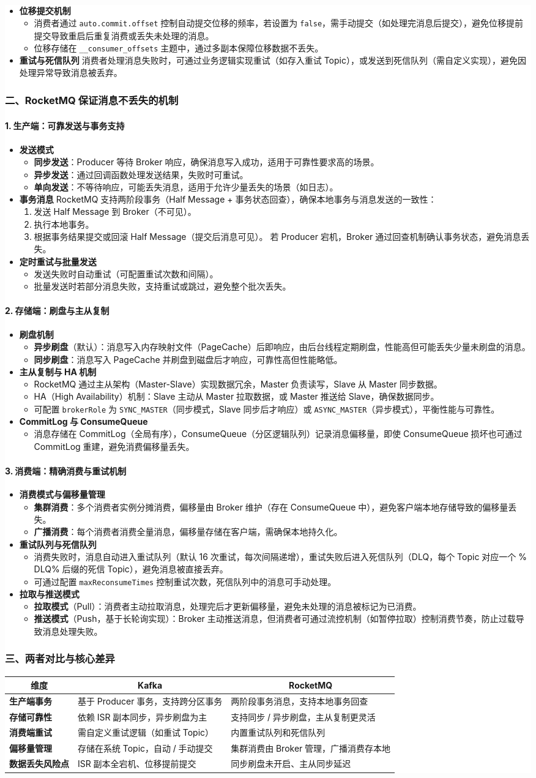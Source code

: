 - **位移提交机制**
  - 消费者通过 `auto.commit.offset` 控制自动提交位移的频率，若设置为 `false`，需手动提交（如处理完消息后提交），避免位移提前提交导致重启后重复消费或丢失未处理的消息。
  - 位移存储在 `__consumer_offsets` 主题中，通过多副本保障位移数据不丢失。
- **重试与死信队列**
  消费者处理消息失败时，可通过业务逻辑实现重试（如存入重试 Topic），或发送到死信队列（需自定义实现），避免因处理异常导致消息被丢弃。

### **二、RocketMQ 保证消息不丢失的机制**

#### **1. 生产端：可靠发送与事务支持**

- **发送模式**
  - **同步发送**：Producer 等待 Broker 响应，确保消息写入成功，适用于可靠性要求高的场景。
  - **异步发送**：通过回调函数处理发送结果，失败时可重试。
  - **单向发送**：不等待响应，可能丢失消息，适用于允许少量丢失的场景（如日志）。
- **事务消息**
  RocketMQ 支持两阶段事务（Half Message + 事务状态回查），确保本地事务与消息发送的一致性：
  1. 发送 Half Message 到 Broker（不可见）。
  2. 执行本地事务。
  3. 根据事务结果提交或回滚 Half Message（提交后消息可见）。
     若 Producer 宕机，Broker 通过回查机制确认事务状态，避免消息丢失。
- **定时重试与批量发送**
  - 发送失败时自动重试（可配置重试次数和间隔）。
  - 批量发送时若部分消息失败，支持重试或跳过，避免整个批次丢失。

#### **2. 存储端：刷盘与主从复制**

- **刷盘机制**
  - **异步刷盘**（默认）：消息写入内存映射文件（PageCache）后即响应，由后台线程定期刷盘，性能高但可能丢失少量未刷盘的消息。
  - **同步刷盘**：消息写入 PageCache 并刷盘到磁盘后才响应，可靠性高但性能略低。
- **主从复制与 HA 机制**
  - RocketMQ 通过主从架构（Master-Slave）实现数据冗余，Master 负责读写，Slave 从 Master 同步数据。
  - HA（High Availability）机制：Slave 主动从 Master 拉取数据，或 Master 推送给 Slave，确保数据同步。
  - 可配置 `brokerRole` 为 `SYNC_MASTER`（同步模式，Slave 同步后才响应）或 `ASYNC_MASTER`（异步模式），平衡性能与可靠性。
- **CommitLog 与 ConsumeQueue**
  - 消息存储在 CommitLog（全局有序），ConsumeQueue（分区逻辑队列）记录消息偏移量，即使 ConsumeQueue 损坏也可通过 CommitLog 重建，避免消费偏移量丢失。

#### **3. 消费端：精确消费与重试机制**

- **消费模式与偏移量管理**
  - **集群消费**：多个消费者实例分摊消费，偏移量由 Broker 维护（存在 ConsumeQueue 中），避免客户端本地存储导致的偏移量丢失。
  - **广播消费**：每个消费者消费全量消息，偏移量存储在客户端，需确保本地持久化。
- **重试队列与死信队列**
  - 消费失败时，消息自动进入重试队列（默认 16 次重试，每次间隔递增），重试失败后进入死信队列（DLQ，每个 Topic 对应一个 % DLQ% 后缀的死信 Topic），避免消息被直接丢弃。
  - 可通过配置 `maxReconsumeTimes` 控制重试次数，死信队列中的消息可手动处理。
- **拉取与推送模式**
  - **拉取模式**（Pull）：消费者主动拉取消息，处理完后才更新偏移量，避免未处理的消息被标记为已消费。
  - **推送模式**（Push，基于长轮询实现）：Broker 主动推送消息，但消费者可通过流控机制（如暂停拉取）控制消费节奏，防止过载导致消息处理失败。

### **三、两者对比与核心差异**

| **维度**           | **Kafka**                          | **RocketMQ**                           |
| ------------------ | ---------------------------------- | -------------------------------------- |
| **生产端事务**     | 基于 Producer 事务，支持跨分区事务 | 两阶段事务消息，支持本地事务回查       |
| **存储可靠性**     | 依赖 ISR 副本同步，异步刷盘为主    | 支持同步 / 异步刷盘，主从复制更灵活    |
| **消费端重试**     | 需自定义重试逻辑（如重试 Topic）   | 内置重试队列和死信队列                 |
| **偏移量管理**     | 存储在系统 Topic，自动 / 手动提交  | 集群消费由 Broker 管理，广播消费存本地 |
| **数据丢失风险点** | ISR 副本全宕机、位移提前提交       | 同步刷盘未开启、主从同步延迟           |
